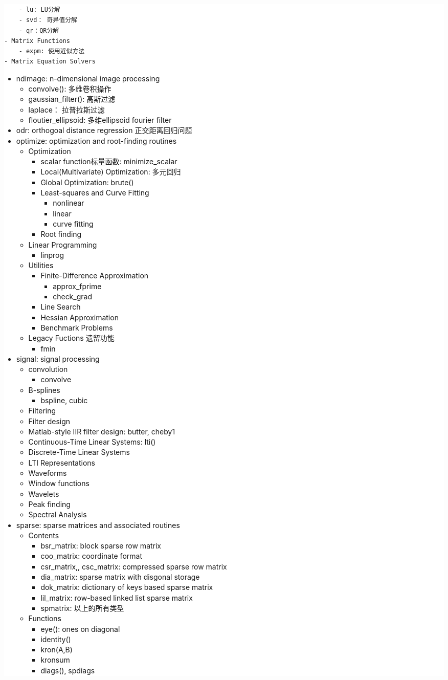         - lu: LU分解
        - svd： 奇异值分解
        - qr：QR分解
    - Matrix Functions
        - expm: 使用近似方法
    - Matrix Equation Solvers
- ndimage: n-dimensional image processing
    - convolve(): 多维卷积操作
    - gaussian_filter(): 高斯过滤
    - laplace： 拉普拉斯过滤
    - floutier_ellipsoid: 多维ellipsoid fourier filter
- odr: orthogoal distance regression 正交距离回归问题
- optimize: optimization and root-finding routines
    - Optimization
        - scalar function标量函数: minimize_scalar
        - Local(Multivariate) Optimization: 多元回归
        - Global Optimization: brute()
        - Least-squares and Curve Fitting
            - nonlinear
            - linear
            - curve fitting
        - Root finding
    - Linear Programming
        - linprog
    - Utilities
        - Finite-Difference Approximation
            - approx_fprime
            - check_grad
        - Line Search
        - Hessian Approximation
        - Benchmark Problems
    - Legacy Fuctions 遗留功能
        - fmin
- signal: signal processing
    - convolution
        - convolve
    - B-splines
        - bspline, cubic
    - Filtering
    - Filter design
    - Matlab-style IIR filter design: butter, cheby1
    - Continuous-Time Linear Systems: lti()
    - Discrete-Time Linear Systems
    - LTI Representations
    - Waveforms
    - Window functions
    - Wavelets
    - Peak finding
    - Spectral Analysis
- sparse: sparse matrices and associated routines
    - Contents
        - bsr_matrix: block sparse row matrix
        - coo_matrix: coordinate format
        - csr_matrix,, csc_matrix: compressed sparse row matrix
        - dia_matrix: sparse matrix with disgonal storage
        - dok_matrix: dictionary of keys based sparse matrix
        - lil_matrix: row-based linked list sparse matrix
        - spmatrix: 以上的所有类型
    - Functions
        - eye(): ones on diagonal
        - identity()
        - kron(A,B)
        - kronsum
        - diags(), spdiags
